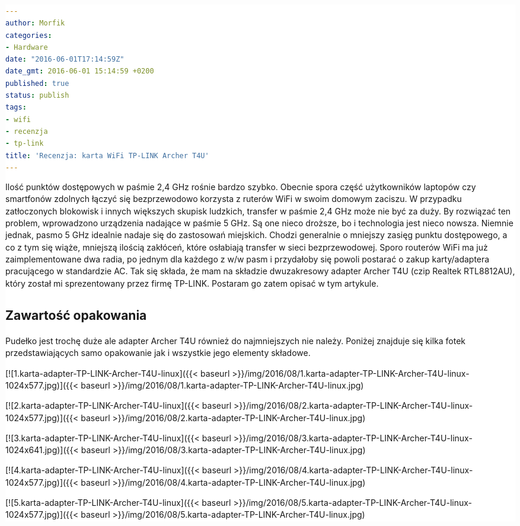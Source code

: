 ```yaml
---
author: Morfik
categories:
- Hardware
date: "2016-06-01T17:14:59Z"
date_gmt: 2016-06-01 15:14:59 +0200
published: true
status: publish
tags:
- wifi
- recenzja
- tp-link
title: 'Recenzja: karta WiFi TP-LINK Archer T4U'
---
```


Ilość punktów dostępowych w paśmie 2,4 GHz rośnie bardzo szybko. Obecnie spora część użytkowników
laptopów czy smartfonów zdolnych łączyć się bezprzewodowo korzysta z ruterów WiFi w swoim domowym
zaciszu. W przypadku zatłoczonych blokowisk i innych większych skupisk ludzkich, transfer w paśmie
2,4 GHz może nie być za duży. By rozwiązać ten problem, wprowadzono urządzenia nadające w paśmie 5
GHz. Są one nieco droższe, bo i technologia jest nieco nowsza. Niemnie jednak, pasmo 5 GHz idealnie
nadaje się do zastosowań miejskich. Chodzi generalnie o mniejszy zasięg punktu dostępowego, a co z
tym się wiąże, mniejszą ilością zakłóceń, które osłabiają transfer w sieci bezprzewodowej. Sporo
routerów WiFi ma już zaimplementowane dwa radia, po jednym dla każdego z w/w pasm i przydałoby się
powoli postarać o zakup karty/adaptera pracującego w standardzie AC. Tak się składa, że mam na
składzie dwuzakresowy adapter Archer T4U (czip Realtek RTL8812AU), który został mi sprezentowany
przez firmę TP-LINK. Postaram go zatem opisać w tym artykule.


## Zawartość opakowania

Pudełko jest trochę duże ale adapter Archer T4U również do najmniejszych nie należy. Poniżej
znajduje się kilka fotek przedstawiających samo opakowanie jak i wszystkie jego elementy
składowe.

[![1.karta-adapter-TP-LINK-Archer-T4U-linux]({{< baseurl >}}/img/2016/08/1.karta-adapter-TP-LINK-Archer-T4U-linux-1024x577.jpg)]({{< baseurl >}}/img/2016/08/1.karta-adapter-TP-LINK-Archer-T4U-linux.jpg)

[![2.karta-adapter-TP-LINK-Archer-T4U-linux]({{< baseurl >}}/img/2016/08/2.karta-adapter-TP-LINK-Archer-T4U-linux-1024x577.jpg)]({{< baseurl >}}/img/2016/08/2.karta-adapter-TP-LINK-Archer-T4U-linux.jpg)

[![3.karta-adapter-TP-LINK-Archer-T4U-linux]({{< baseurl >}}/img/2016/08/3.karta-adapter-TP-LINK-Archer-T4U-linux-1024x641.jpg)]({{< baseurl >}}/img/2016/08/3.karta-adapter-TP-LINK-Archer-T4U-linux.jpg)

[![4.karta-adapter-TP-LINK-Archer-T4U-linux]({{< baseurl >}}/img/2016/08/4.karta-adapter-TP-LINK-Archer-T4U-linux-1024x577.jpg)]({{< baseurl >}}/img/2016/08/4.karta-adapter-TP-LINK-Archer-T4U-linux.jpg)

[![5.karta-adapter-TP-LINK-Archer-T4U-linux]({{< baseurl >}}/img/2016/08/5.karta-adapter-TP-LINK-Archer-T4U-linux-1024x577.jpg)]({{< baseurl >}}/img/2016/08/5.karta-adapter-TP-LINK-Archer-T4U-linux.jpg)
